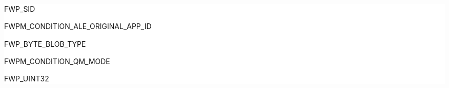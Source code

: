 <td>
<p>FWP_SID</p>
</td>
</tr>
<tr>
<td>
<p>FWPM_CONDITION_ALE_ORIGINAL_APP_ID</p>
</td>
<td>
<p>FWP_BYTE_BLOB_TYPE</p>
</td>
</tr>
<tr>
<td>
<p>FWPM_CONDITION_QM_MODE</p>
</td>
<td>
<p>FWP_UINT32</p>
</td>
</tr>
</table>


